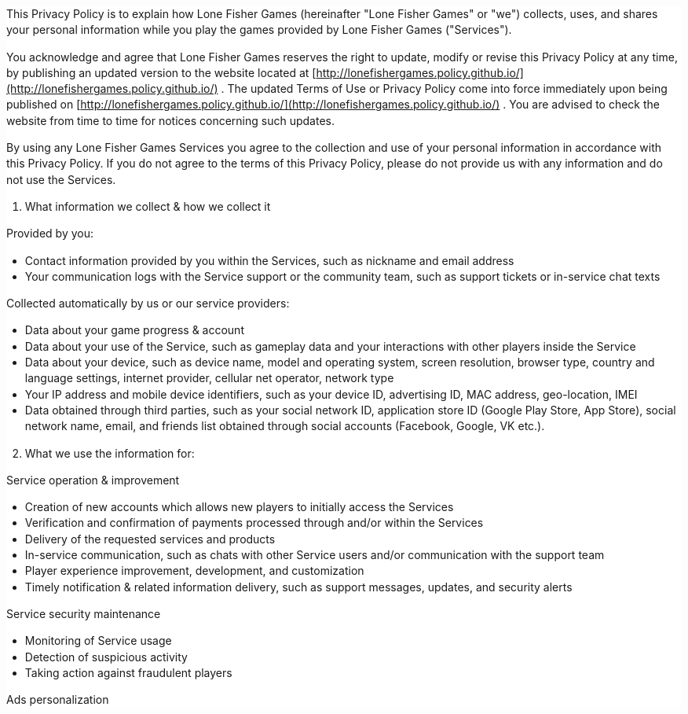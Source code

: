 This Privacy Policy is to explain how Lone Fisher Games (hereinafter "Lone Fisher Games" or "we") collects, uses, and shares your personal information while you play the games provided by Lone Fisher Games ("Services").

You acknowledge and agree that Lone Fisher Games reserves the right to update, modify or revise this Privacy Policy at any time, by publishing an updated version to the website located at [http://lonefishergames.policy.github.io/](http://lonefishergames.policy.github.io/) . The updated Terms of Use or Privacy Policy come into force immediately upon being published on [http://lonefishergames.policy.github.io/](http://lonefishergames.policy.github.io/) . You are advised to check the website from time to time for notices concerning such updates.

By using any Lone Fisher Games Services you agree to the collection and use of your personal information in accordance with this Privacy Policy. If you do not agree to the terms of this Privacy Policy, please do not provide us with any information and do not use the Services.

1. What information we collect & how we collect it

Provided by you:

-   Contact information provided by you within the Services, such as nickname and email address
-   Your communication logs with the Service support or the community team, such as support tickets or in-service chat texts

Collected automatically by us or our service providers:

-   Data about your game progress & account
-   Data about your use of the Service, such as gameplay data and your interactions with other players inside the Service
-   Data about your device, such as device name, model and operating system, screen resolution, browser type, country and language settings, internet provider, cellular net operator, network type
-   Your IP address and mobile device identifiers, such as your device ID, advertising ID, MAC address, geo-location, IMEI
-   Data obtained through third parties, such as your social network ID, application store ID (Google Play Store, App Store), social network name, email, and friends list obtained through social accounts (Facebook, Google, VK etc.).

2. What we use the information for:

Service operation & improvement

-   Creation of new accounts which allows new players to initially access the Services
-   Verification and confirmation of payments processed through and/or within the Services
-   Delivery of the requested services and products
-   In-service communication, such as chats with other Service users and/or communication with the support team
-   Player experience improvement, development, and customization
-   Timely notification & related information delivery, such as support messages, updates, and security alerts

Service security maintenance

-   Monitoring of Service usage
-   Detection of suspicious activity
-   Taking action against fraudulent players

Ads personalization

